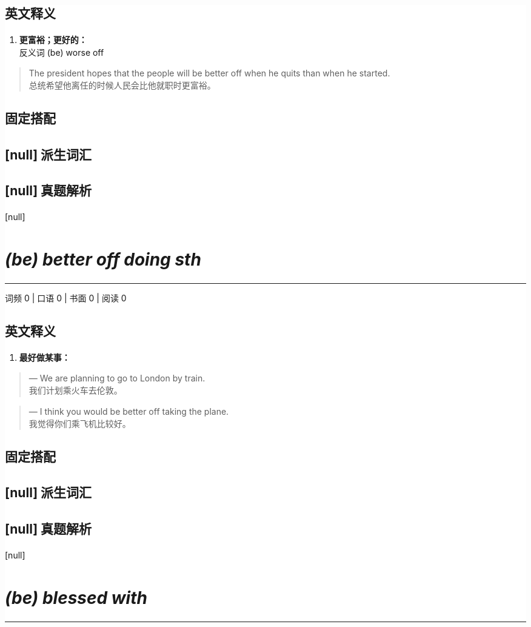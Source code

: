 
英文释义
---
1. **更富裕；更好的：**  
反义词 (be) worse off  

> The president hopes that the people will be better off when he quits than when he started.   
> 总统希望他离任的时候人民会比他就职时更富裕。

固定搭配
---
[null]
派生词汇
---
[null]
真题解析
---
[null]


# ***(be) better off doing sth*** 
---


词频 0 | 口语 0 | 书面 0 | 阅读 0


英文释义
---
1. **最好做某事：**  


> — We are planning to go to London by train.   
> 我们计划乘火车去伦敦。

> — I think you would be better off taking the plane.   
> 我觉得你们乘飞机比较好。

固定搭配
---
[null]
派生词汇
---
[null]
真题解析
---
[null]


# ***(be) blessed with*** 
---


